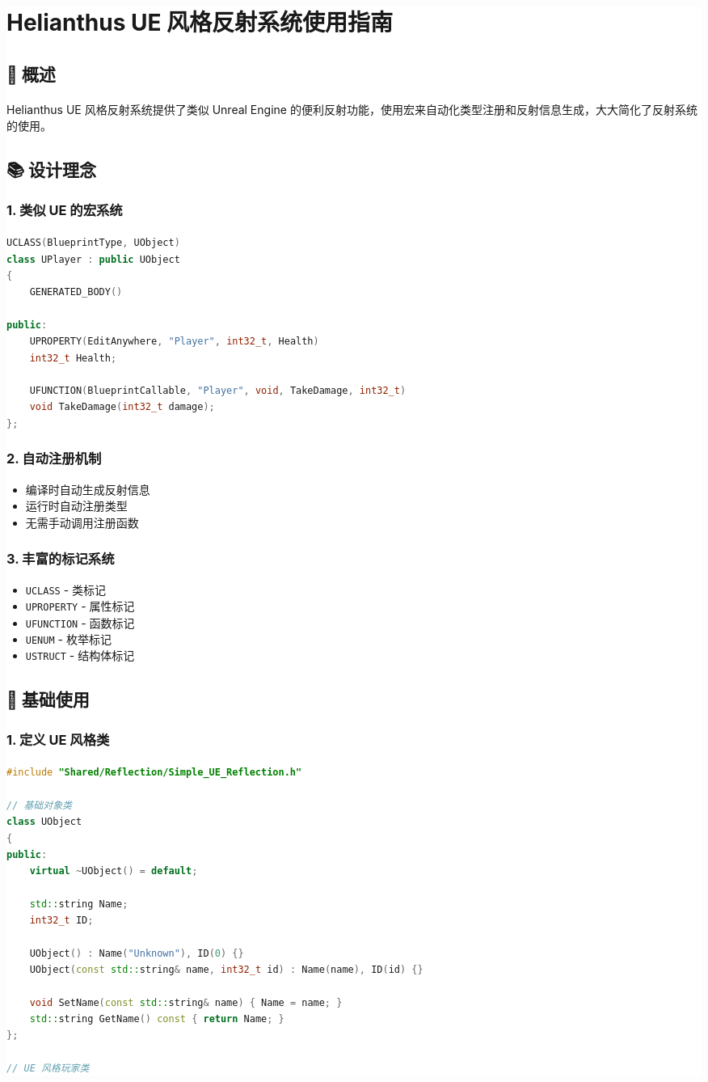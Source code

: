 # Helianthus UE 风格反射系统使用指南

## 🎯 概述

Helianthus UE 风格反射系统提供了类似 Unreal Engine 的便利反射功能，使用宏来自动化类型注册和反射信息生成，大大简化了反射系统的使用。

## 📚 设计理念

### 1. **类似 UE 的宏系统**
```cpp
UCLASS(BlueprintType, UObject)
class UPlayer : public UObject
{
    GENERATED_BODY()
    
public:
    UPROPERTY(EditAnywhere, "Player", int32_t, Health)
    int32_t Health;
    
    UFUNCTION(BlueprintCallable, "Player", void, TakeDamage, int32_t)
    void TakeDamage(int32_t damage);
};
```

### 2. **自动注册机制**
- 编译时自动生成反射信息
- 运行时自动注册类型
- 无需手动调用注册函数

### 3. **丰富的标记系统**
- `UCLASS` - 类标记
- `UPROPERTY` - 属性标记
- `UFUNCTION` - 函数标记
- `UENUM` - 枚举标记
- `USTRUCT` - 结构体标记

## 🔧 基础使用

### 1. 定义 UE 风格类

```cpp
#include "Shared/Reflection/Simple_UE_Reflection.h"

// 基础对象类
class UObject
{
public:
    virtual ~UObject() = default;
    
    std::string Name;
    int32_t ID;
    
    UObject() : Name("Unknown"), ID(0) {}
    UObject(const std::string& name, int32_t id) : Name(name), ID(id) {}
    
    void SetName(const std::string& name) { Name = name; }
    std::string GetName() const { return Name; }
};

// UE 风格玩家类
```